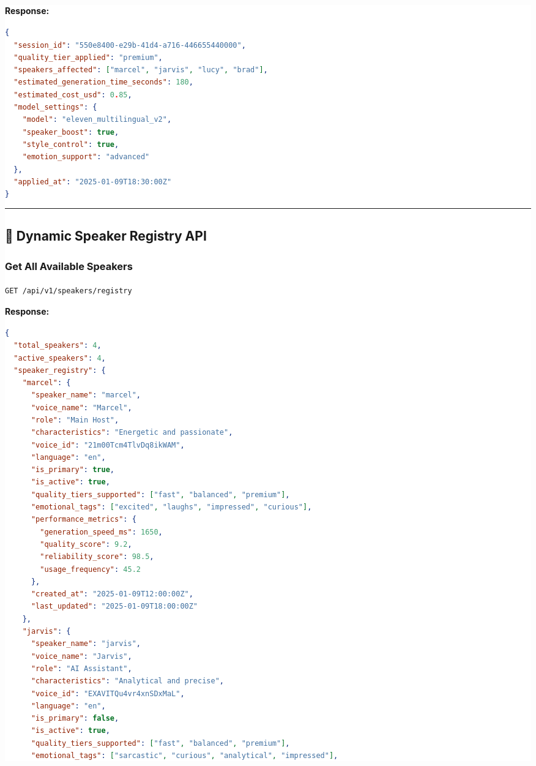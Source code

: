 **Response:**
```json
{
  "session_id": "550e8400-e29b-41d4-a716-446655440000",
  "quality_tier_applied": "premium",
  "speakers_affected": ["marcel", "jarvis", "lucy", "brad"],
  "estimated_generation_time_seconds": 180,
  "estimated_cost_usd": 0.85,
  "model_settings": {
    "model": "eleven_multilingual_v2",
    "speaker_boost": true,
    "style_control": true,
    "emotion_support": "advanced"
  },
  "applied_at": "2025-01-09T18:30:00Z"
}
```

---

## 🎤 Dynamic Speaker Registry API

### **Get All Available Speakers**
```http
GET /api/v1/speakers/registry
```

**Response:**
```json
{
  "total_speakers": 4,
  "active_speakers": 4,
  "speaker_registry": {
    "marcel": {
      "speaker_name": "marcel",
      "voice_name": "Marcel",
      "role": "Main Host",
      "characteristics": "Energetic and passionate",
      "voice_id": "21m00Tcm4TlvDq8ikWAM",
      "language": "en",
      "is_primary": true,
      "is_active": true,
      "quality_tiers_supported": ["fast", "balanced", "premium"],
      "emotional_tags": ["excited", "laughs", "impressed", "curious"],
      "performance_metrics": {
        "generation_speed_ms": 1650,
        "quality_score": 9.2,
        "reliability_score": 98.5,
        "usage_frequency": 45.2
      },
      "created_at": "2025-01-09T12:00:00Z",
      "last_updated": "2025-01-09T18:00:00Z"
    },
    "jarvis": {
      "speaker_name": "jarvis",
      "voice_name": "Jarvis",
      "role": "AI Assistant",
      "characteristics": "Analytical and precise",
      "voice_id": "EXAVITQu4vr4xnSDxMaL",
      "language": "en",
      "is_primary": false,
      "is_active": true,
      "quality_tiers_supported": ["fast", "balanced", "premium"],
      "emotional_tags": ["sarcastic", "curious", "analytical", "impressed"],
```